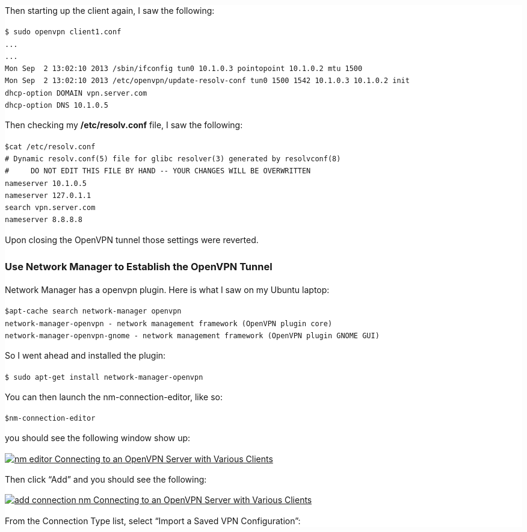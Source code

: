
Then starting up the client again, I saw the following:

    $ sudo openvpn client1.conf
    ...
    ...
    Mon Sep  2 13:02:10 2013 /sbin/ifconfig tun0 10.1.0.3 pointopoint 10.1.0.2 mtu 1500
    Mon Sep  2 13:02:10 2013 /etc/openvpn/update-resolv-conf tun0 1500 1542 10.1.0.3 10.1.0.2 init
    dhcp-option DOMAIN vpn.server.com
    dhcp-option DNS 10.1.0.5
    

Then checking my **/etc/resolv.conf** file, I saw the following:

    $cat /etc/resolv.conf
    # Dynamic resolv.conf(5) file for glibc resolver(3) generated by resolvconf(8)
    #     DO NOT EDIT THIS FILE BY HAND -- YOUR CHANGES WILL BE OVERWRITTEN
    nameserver 10.1.0.5
    nameserver 127.0.1.1
    search vpn.server.com
    nameserver 8.8.8.8  
    

Upon closing the OpenVPN tunnel those settings were reverted.

### Use Network Manager to Establish the OpenVPN Tunnel

Network Manager has a openvpn plugin. Here is what I saw on my Ubuntu laptop:

    $apt-cache search network-manager openvpn
    network-manager-openvpn - network management framework (OpenVPN plugin core)
    network-manager-openvpn-gnome - network management framework (OpenVPN plugin GNOME GUI)
    

So I went ahead and installed the plugin:

    $ sudo apt-get install network-manager-openvpn
    

You can then launch the nm-connection-editor, like so:

    $nm-connection-editor
    

you should see the following window show up:

<a href="http://virtuallyhyper.com/wp-content/uploads/2013/09/nm-editor.png" onclick="javascript:_gaq.push(['_trackEvent','outbound-article','http://virtuallyhyper.com/wp-content/uploads/2013/09/nm-editor.png']);"><img src="http://virtuallyhyper.com/wp-content/uploads/2013/09/nm-editor.png" alt="nm editor Connecting to an OpenVPN Server with Various Clients" width="395" height="321" class="alignnone size-full wp-image-9394" title="Connecting to an OpenVPN Server with Various Clients" /></a>

Then click &#8220;Add&#8221; and you should see the following:

<a href="http://virtuallyhyper.com/wp-content/uploads/2013/09/add-connection-nm.png" onclick="javascript:_gaq.push(['_trackEvent','outbound-article','http://virtuallyhyper.com/wp-content/uploads/2013/09/add-connection-nm.png']);"><img src="http://virtuallyhyper.com/wp-content/uploads/2013/09/add-connection-nm.png" alt="add connection nm Connecting to an OpenVPN Server with Various Clients" width="630" height="265" class="alignnone size-full wp-image-9395" title="Connecting to an OpenVPN Server with Various Clients" /></a>

From the Connection Type list, select &#8220;Import a Saved VPN Configuration&#8221;:
